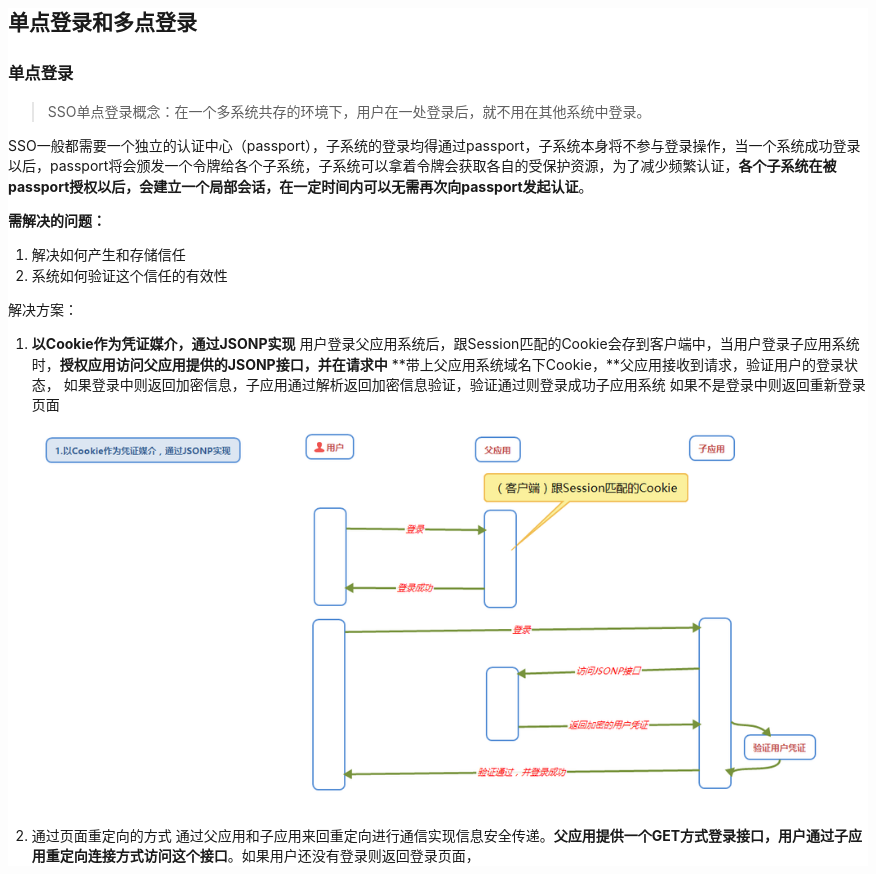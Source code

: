 ## 单点登录和多点登录

### 单点登录

> SSO单点登录概念：在一个多系统共存的环境下，用户在一处登录后，就不用在其他系统中登录。

SSO一般都需要一个独立的认证中心（passport），子系统的登录均得通过passport，子系统本身将不参与登录操作，当一个系统成功登录以后，passport将会颁发一个令牌给各个子系统，子系统可以拿着令牌会获取各自的受保护资源，为了减少频繁认证，**各个子系统在被passport授权以后，会建立一个局部会话，在一定时间内可以无需再次向passport发起认证**。

**需解决的问题：**

1. 解决如何产生和存储信任
2. 系统如何验证这个信任的有效性

解决方案：

1. **以Cookie作为凭证媒介，通过JSONP实现**
   用户登录父应用系统后，跟Session匹配的Cookie会存到客户端中，当用户登录子应用系统时，**授权应用访问父应用提供的JSONP接口，并在请求中**
   **带上父应用系统域名下Cookie，**父应用接收到请求，验证用户的登录状态，
   如果登录中则返回加密信息，子应用通过解析返回加密信息验证，验证通过则登录成功子应用系统
   如果不是登录中则返回重新登录页面![img](../img/786645-20200121175331859-301586919.png)
2. 通过页面重定向的方式
   通过父应用和子应用来回重定向进行通信实现信息安全传递。**父应用提供一个GET方式登录接口，用户通过子应用重定向连接方式访问这个接口**。如果用户还没有登录则返回登录页面，